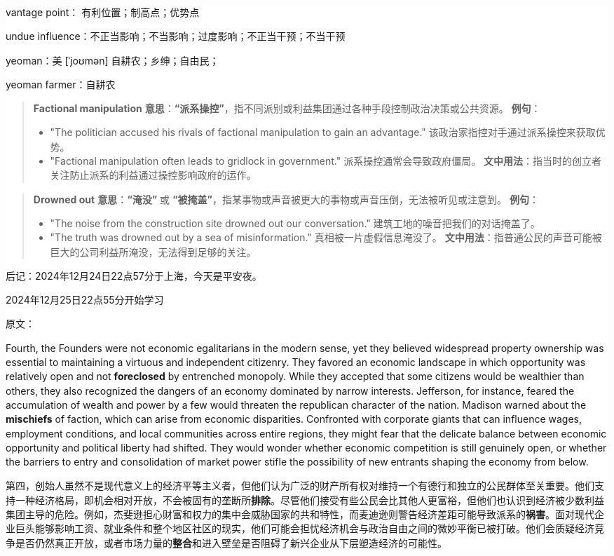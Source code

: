 vantage point： 有利位置；制高点；优势点

undue influence：不正当影响；不当影响；过度影响；不正当干预；不当干预          

yeoman：美 [ˈjoʊmən] 自耕农；乡绅；自由民；

yeoman farmer：自耕农

>
>
>**Factional manipulation**
>**意思**：**“派系操控”**，指不同派别或利益集团通过各种手段控制政治决策或公共资源。
>**例句**：
>
>- "The politician accused his rivals of factional manipulation to gain an advantage."
>  该政治家指控对手通过派系操控来获取优势。
>- "Factional manipulation often leads to gridlock in government."
>  派系操控通常会导致政府僵局。
>  **文中用法**：指当时的创立者关注防止派系的利益通过操控影响政府的运作。



>**Drowned out**
>**意思**：**“淹没”** 或 **“被掩盖”**，指某事物或声音被更大的事物或声音压倒，无法被听见或注意到。
>**例句**：
>
>- "The noise from the construction site drowned out our conversation."
>  建筑工地的噪音把我们的对话掩盖了。
>- "The truth was drowned out by a sea of misinformation."
>  真相被一片虚假信息淹没了。
>  **文中用法**：指普通公民的声音可能被巨大的公司利益所淹没，无法得到足够的关注。



后记：2024年12月24日22点57分于上海，今天是平安夜。



2024年12月25日22点55分开始学习

原文：

Fourth, the Founders were not economic egalitarians in the modern sense, yet they believed widespread property ownership was essential to maintaining a virtuous and independent citizenry. They favored an economic landscape in which opportunity was relatively open and not **foreclosed** by entrenched monopoly. While they accepted that some citizens would be wealthier than others, they also recognized the dangers of an economy dominated by narrow interests. Jefferson, for instance, feared the accumulation of wealth and power by a few would threaten the republican character of the nation. Madison warned about the **mischiefs** of faction, which can arise from economic disparities. Confronted with corporate giants that can influence wages, employment conditions, and local communities across entire regions, they might fear that the delicate balance between economic opportunity and political liberty had shifted. They would wonder whether economic competition is still genuinely open, or whether the barriers to entry and consolidation of market power stifle the possibility of new entrants shaping the economy from below.

第四，创始人虽然不是现代意义上的经济平等主义者，但他们认为广泛的财产所有权对维持一个有德行和独立的公民群体至关重要。他们支持一种经济格局，即机会相对开放，不会被固有的垄断所**排除**。尽管他们接受有些公民会比其他人更富裕，但他们也认识到经济被少数利益集团主导的危险。例如，杰斐逊担心财富和权力的集中会威胁国家的共和特性，而麦迪逊则警告经济差距可能导致派系的**祸害**。面对现代企业巨头能够影响工资、就业条件和整个地区社区的现实，他们可能会担忧经济机会与政治自由之间的微妙平衡已被打破。他们会质疑经济竞争是否仍然真正开放，或者市场力量的**整合**和进入壁垒是否阻碍了新兴企业从下层塑造经济的可能性。
